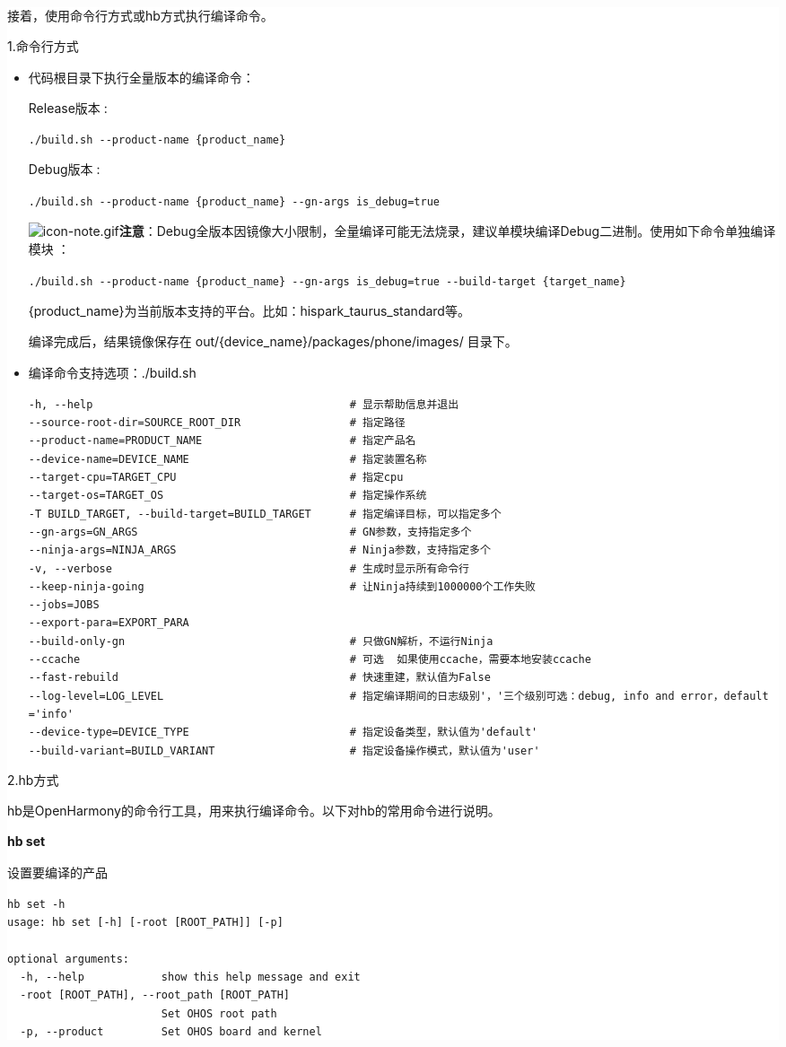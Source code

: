 接着，使用命令行方式或hb方式执行编译命令。

1.命令行方式

- 代码根目录下执行全量版本的编译命令：

  Release版本 :
  ```shell
  ./build.sh --product-name {product_name}
  ```
  Debug版本 :
  ```shell
  ./build.sh --product-name {product_name} --gn-args is_debug=true
  ```
  ![icon-note.gif](public_sys-resources/icon-note.gif)**注意**：Debug全版本因镜像大小限制，全量编译可能无法烧录，建议单模块编译Debug二进制。使用如下命令单独编译模块 ：
  ```
  ./build.sh --product-name {product_name} --gn-args is_debug=true --build-target {target_name}
  ```

  {product_name}为当前版本支持的平台。比如：hispark_taurus_standard等。

  编译完成后，结果镜像保存在 out/{device_name}/packages/phone/images/ 目录下。

- 编译命令支持选项：./build.sh 

  ```shell
  -h, --help                                        # 显示帮助信息并退出
  --source-root-dir=SOURCE_ROOT_DIR                 # 指定路径
  --product-name=PRODUCT_NAME                       # 指定产品名
  --device-name=DEVICE_NAME                         # 指定装置名称
  --target-cpu=TARGET_CPU                           # 指定cpu
  --target-os=TARGET_OS                             # 指定操作系统
  -T BUILD_TARGET, --build-target=BUILD_TARGET      # 指定编译目标，可以指定多个
  --gn-args=GN_ARGS                                 # GN参数，支持指定多个
  --ninja-args=NINJA_ARGS                           # Ninja参数，支持指定多个
  -v, --verbose                                     # 生成时显示所有命令行
  --keep-ninja-going                                # 让Ninja持续到1000000个工作失败
  --jobs=JOBS
  --export-para=EXPORT_PARA
  --build-only-gn                                   # 只做GN解析，不运行Ninja
  --ccache                                          # 可选  如果使用ccache，需要本地安装ccache
  --fast-rebuild                                    # 快速重建，默认值为False
  --log-level=LOG_LEVEL                             # 指定编译期间的日志级别'，'三个级别可选：debug, info and error，default='info'
  --device-type=DEVICE_TYPE                         # 指定设备类型，默认值为'default'
  --build-variant=BUILD_VARIANT                     # 指定设备操作模式，默认值为'user'
  ```

2.hb方式

hb是OpenHarmony的命令行工具，用来执行编译命令。以下对hb的常用命令进行说明。

**hb set**

设置要编译的产品

```shell
hb set -h
usage: hb set [-h] [-root [ROOT_PATH]] [-p]

optional arguments:
  -h, --help            show this help message and exit
  -root [ROOT_PATH], --root_path [ROOT_PATH]
                        Set OHOS root path
  -p, --product         Set OHOS board and kernel
```
